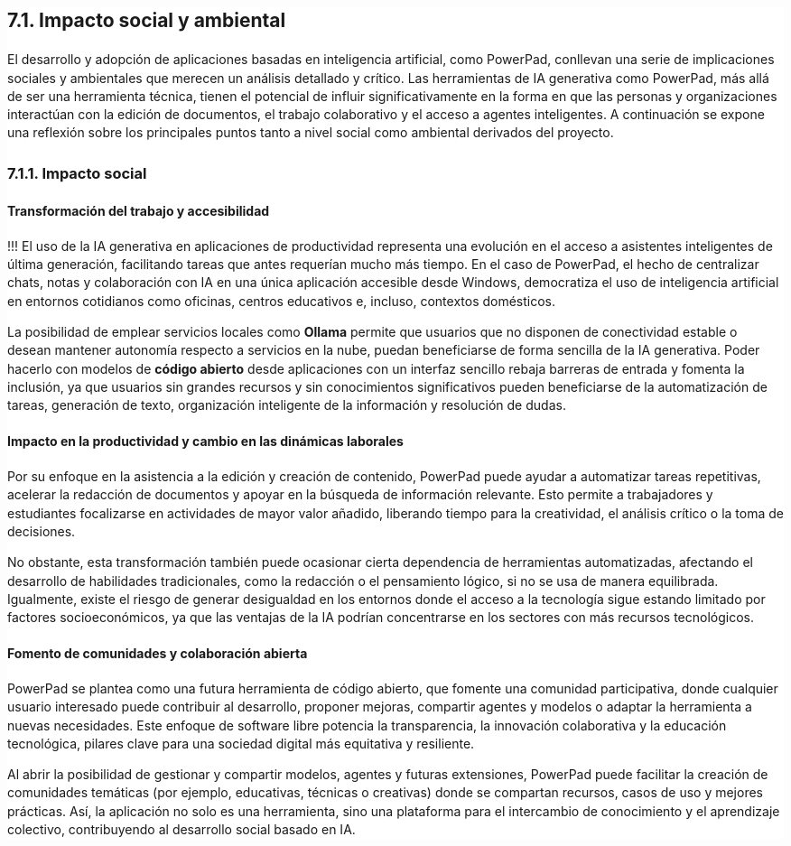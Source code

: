 ## 7.1. Impacto social y ambiental

El desarrollo y adopción de aplicaciones basadas en inteligencia artificial, como PowerPad, conllevan una serie de implicaciones sociales y ambientales que merecen un análisis detallado y crítico. Las herramientas de IA generativa como PowerPad, más allá de ser una herramienta técnica, tienen el potencial de influir significativamente en la forma en que las personas y organizaciones interactúan con la edición de documentos, el trabajo colaborativo y el acceso a agentes inteligentes. A continuación se expone una reflexión sobre los principales puntos tanto a nivel social como ambiental derivados del proyecto.

### 7.1.1. Impacto social

#### Transformación del trabajo y accesibilidad

!!! El uso de la IA generativa en aplicaciones de productividad representa una evolución en el acceso a asistentes inteligentes de última generación, facilitando tareas que antes requerían mucho más tiempo. En el caso de PowerPad, el hecho de centralizar chats, notas y colaboración con IA en una única aplicación accesible desde Windows, democratiza el uso de inteligencia artificial en entornos cotidianos como oficinas, centros educativos e, incluso, contextos domésticos.

La posibilidad de emplear servicios locales como **Ollama** permite que usuarios que no disponen de conectividad estable o desean mantener autonomía respecto a servicios en la nube, puedan beneficiarse de forma sencilla de la IA generativa. Poder hacerlo con modelos de **código abierto** desde aplicaciones con un interfaz sencillo rebaja barreras de entrada y fomenta la inclusión, ya que usuarios sin grandes recursos y sin conocimientos significativos pueden beneficiarse de la automatización de tareas, generación de texto, organización inteligente de la información y resolución de dudas.

#### Impacto en la productividad y cambio en las dinámicas laborales

Por su enfoque en la asistencia a la edición y creación de contenido, PowerPad puede ayudar a automatizar tareas repetitivas, acelerar la redacción de documentos y apoyar en la búsqueda de información relevante. Esto permite a trabajadores y estudiantes focalizarse en actividades de mayor valor añadido, liberando tiempo para la creatividad, el análisis crítico o la toma de decisiones.

No obstante, esta transformación también puede ocasionar cierta dependencia de herramientas automatizadas, afectando el desarrollo de habilidades tradicionales, como la redacción o el pensamiento lógico, si no se usa de manera equilibrada. Igualmente, existe el riesgo de generar desigualdad en los entornos donde el acceso a la tecnología sigue estando limitado por factores socioeconómicos, ya que las ventajas de la IA podrían concentrarse en los sectores con más recursos tecnológicos.

#### Fomento de comunidades y colaboración abierta

PowerPad se plantea como una futura herramienta de código abierto, que fomente una comunidad participativa, donde cualquier usuario interesado puede contribuir al desarrollo, proponer mejoras, compartir agentes y modelos o adaptar la herramienta a nuevas necesidades. Este enfoque de software libre potencia la transparencia, la innovación colaborativa y la educación tecnológica, pilares clave para una sociedad digital más equitativa y resiliente.

Al abrir la posibilidad de gestionar y compartir modelos, agentes y futuras extensiones, PowerPad puede facilitar la creación de comunidades temáticas (por ejemplo, educativas, técnicas o creativas) donde se compartan recursos, casos de uso y mejores prácticas. Así, la aplicación no solo es una herramienta, sino una plataforma para el intercambio de conocimiento y el aprendizaje colectivo, contribuyendo al desarrollo social basado en IA.

